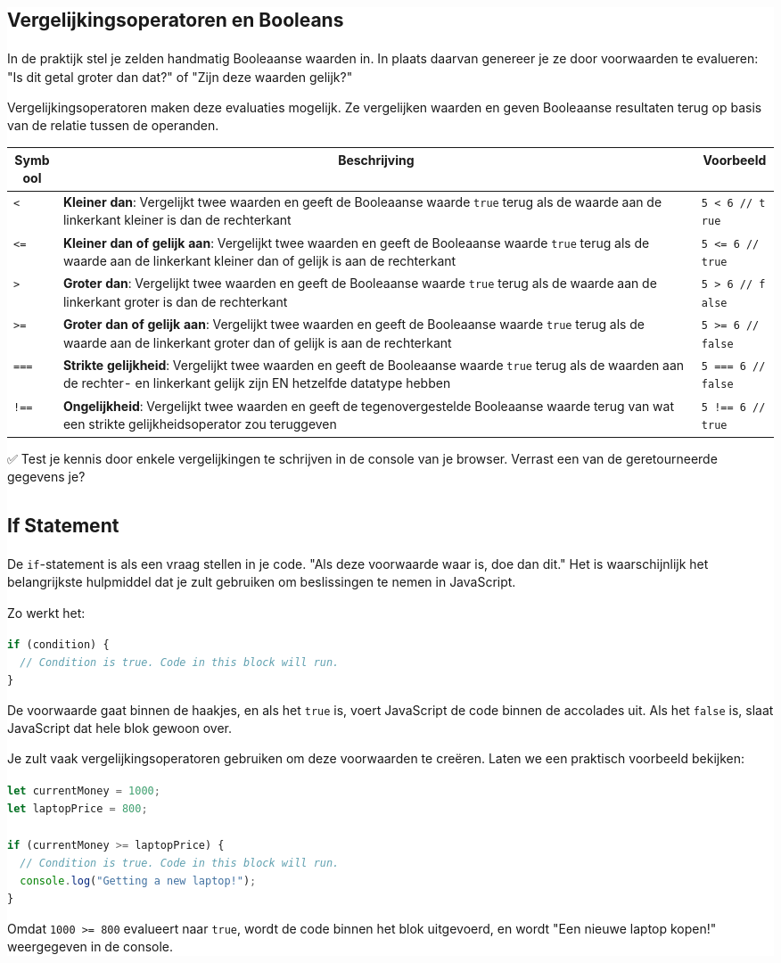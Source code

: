 ## Vergelijkingsoperatoren en Booleans

In de praktijk stel je zelden handmatig Booleaanse waarden in. In plaats daarvan genereer je ze door voorwaarden te evalueren: "Is dit getal groter dan dat?" of "Zijn deze waarden gelijk?"

Vergelijkingsoperatoren maken deze evaluaties mogelijk. Ze vergelijken waarden en geven Booleaanse resultaten terug op basis van de relatie tussen de operanden.

| Symbool | Beschrijving                                                                                                                                                   | Voorbeeld          |
| ------- | ------------------------------------------------------------------------------------------------------------------------------------------------------------- | ------------------ |
| `<`     | **Kleiner dan**: Vergelijkt twee waarden en geeft de Booleaanse waarde `true` terug als de waarde aan de linkerkant kleiner is dan de rechterkant              | `5 < 6 // true`    |
| `<=`    | **Kleiner dan of gelijk aan**: Vergelijkt twee waarden en geeft de Booleaanse waarde `true` terug als de waarde aan de linkerkant kleiner dan of gelijk is aan de rechterkant | `5 <= 6 // true`   |
| `>`     | **Groter dan**: Vergelijkt twee waarden en geeft de Booleaanse waarde `true` terug als de waarde aan de linkerkant groter is dan de rechterkant                | `5 > 6 // false`   |
| `>=`    | **Groter dan of gelijk aan**: Vergelijkt twee waarden en geeft de Booleaanse waarde `true` terug als de waarde aan de linkerkant groter dan of gelijk is aan de rechterkant | `5 >= 6 // false`  |
| `===`   | **Strikte gelijkheid**: Vergelijkt twee waarden en geeft de Booleaanse waarde `true` terug als de waarden aan de rechter- en linkerkant gelijk zijn EN hetzelfde datatype hebben | `5 === 6 // false` |
| `!==`   | **Ongelijkheid**: Vergelijkt twee waarden en geeft de tegenovergestelde Booleaanse waarde terug van wat een strikte gelijkheidsoperator zou teruggeven         | `5 !== 6 // true`  |

✅ Test je kennis door enkele vergelijkingen te schrijven in de console van je browser. Verrast een van de geretourneerde gegevens je?

## If Statement

De `if`-statement is als een vraag stellen in je code. "Als deze voorwaarde waar is, doe dan dit." Het is waarschijnlijk het belangrijkste hulpmiddel dat je zult gebruiken om beslissingen te nemen in JavaScript.

Zo werkt het:

```javascript
if (condition) {
  // Condition is true. Code in this block will run.
}
```

De voorwaarde gaat binnen de haakjes, en als het `true` is, voert JavaScript de code binnen de accolades uit. Als het `false` is, slaat JavaScript dat hele blok gewoon over.

Je zult vaak vergelijkingsoperatoren gebruiken om deze voorwaarden te creëren. Laten we een praktisch voorbeeld bekijken:

```javascript
let currentMoney = 1000;
let laptopPrice = 800;

if (currentMoney >= laptopPrice) {
  // Condition is true. Code in this block will run.
  console.log("Getting a new laptop!");
}
```

Omdat `1000 >= 800` evalueert naar `true`, wordt de code binnen het blok uitgevoerd, en wordt "Een nieuwe laptop kopen!" weergegeven in de console.
